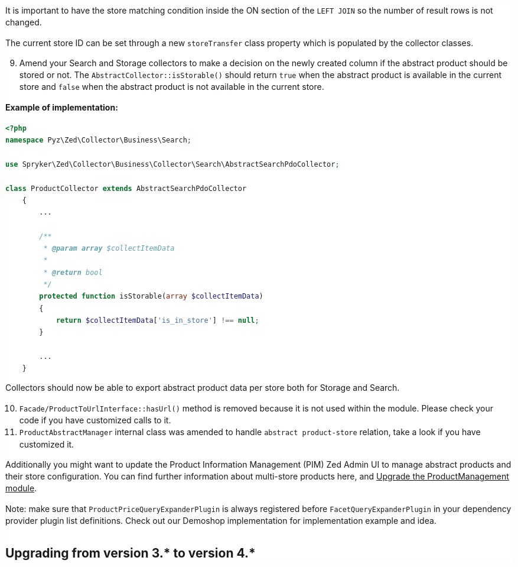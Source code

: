 It is important to have the store matching condition inside the ON section of the `LEFT JOIN` so the number of result rows is not changed.

The current store ID can be set through a new `storeTransfer` class property which is populated by the collector classes.

9. Amend your Search and Storage collectors to make a decision on the newly created column if the abstract product should be stored or not. The `AbstractCollector::isStorable()` should return `true` when the abstract product is available in the current store and `false` when the abstract product is not available in the current store.

**Example of implementation:**

```php
<?php
namespace Pyz\Zed\Collector\Business\Search;

use Spryker\Zed\Collector\Business\Collector\Search\AbstractSearchPdoCollector;

class ProductCollector extends AbstractSearchPdoCollector
    {
        ...

        /**
         * @param array $collectItemData
         *
         * @return bool
         */
        protected function isStorable(array $collectItemData)
        {
            return $collectItemData['is_in_store'] !== null;
        }

        ...
    }
```

Collectors should now be able to export abstract product data per store both for Storage and Search.

10. `Facade/ProductToUrlInterface::hasUrl()` method is removed because it is not used within the module. Please check your code if you have customized calls to it.
11. `ProductAbstractManager` internal class was amended to handle `abstract product-store` relation, take a look if you have customized it.

Additionally you might want to update the Product Information Management (PIM) Zed Admin UI to manage abstract products and their store configuration. You can find further information about multi-store products here, and [Upgrade the ProductManagement module](/docs/pbc/all/product-information-management/{{site.version}}/base-shop/install-and-upgrade/upgrade-modules/upgrade-the-productmanagement-module.html).

Note: make sure that `ProductPriceQueryExpanderPlugin` is always registered before `FacetQueryExpanderPlugin` in your dependency provider plugin list definitions.
Check out our Demoshop implementation for implementation example and idea.

## Upgrading from version 3.* to version 4.*
